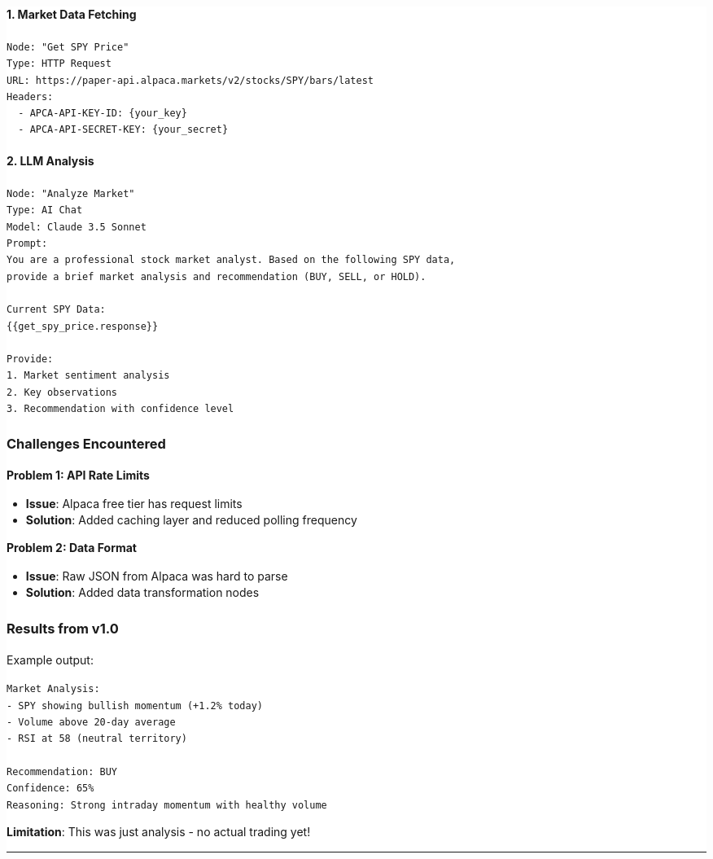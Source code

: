 #### 1. Market Data Fetching
```
Node: "Get SPY Price"
Type: HTTP Request
URL: https://paper-api.alpaca.markets/v2/stocks/SPY/bars/latest
Headers:
  - APCA-API-KEY-ID: {your_key}
  - APCA-API-SECRET-KEY: {your_secret}
```

#### 2. LLM Analysis
```
Node: "Analyze Market"
Type: AI Chat
Model: Claude 3.5 Sonnet
Prompt:
You are a professional stock market analyst. Based on the following SPY data,
provide a brief market analysis and recommendation (BUY, SELL, or HOLD).

Current SPY Data:
{{get_spy_price.response}}

Provide:
1. Market sentiment analysis
2. Key observations
3. Recommendation with confidence level
```

### Challenges Encountered

**Problem 1: API Rate Limits**
- **Issue**: Alpaca free tier has request limits
- **Solution**: Added caching layer and reduced polling frequency

**Problem 2: Data Format**
- **Issue**: Raw JSON from Alpaca was hard to parse
- **Solution**: Added data transformation nodes

### Results from v1.0

Example output:
```
Market Analysis:
- SPY showing bullish momentum (+1.2% today)
- Volume above 20-day average
- RSI at 58 (neutral territory)

Recommendation: BUY
Confidence: 65%
Reasoning: Strong intraday momentum with healthy volume
```

**Limitation**: This was just analysis - no actual trading yet!

---